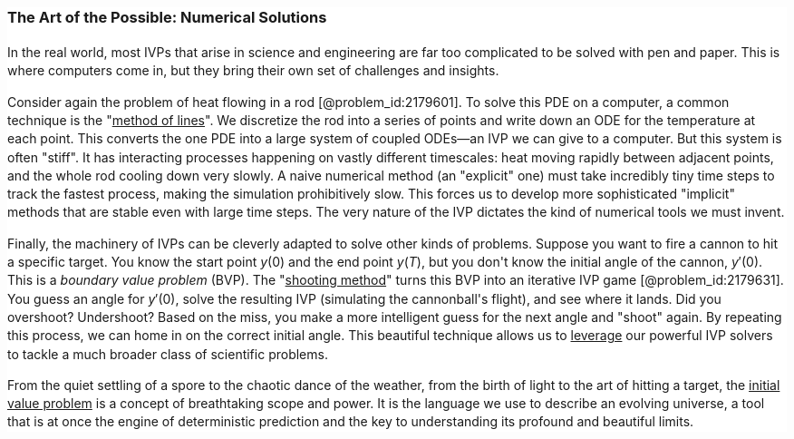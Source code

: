 ### The Art of the Possible: Numerical Solutions

In the real world, most IVPs that arise in science and engineering are far too complicated to be solved with pen and paper. This is where computers come in, but they bring their own set of challenges and insights.

Consider again the problem of heat flowing in a rod [@problem_id:2179601]. To solve this PDE on a computer, a common technique is the "[method of lines](@article_id:142388)". We discretize the rod into a series of points and write down an ODE for the temperature at each point. This converts the one PDE into a large system of coupled ODEs—an IVP we can give to a computer. But this system is often "stiff". It has interacting processes happening on vastly different timescales: heat moving rapidly between adjacent points, and the whole rod cooling down very slowly. A naive numerical method (an "explicit" one) must take incredibly tiny time steps to track the fastest process, making the simulation prohibitively slow. This forces us to develop more sophisticated "implicit" methods that are stable even with large time steps. The very nature of the IVP dictates the kind of numerical tools we must invent.

Finally, the machinery of IVPs can be cleverly adapted to solve other kinds of problems. Suppose you want to fire a cannon to hit a specific target. You know the start point $y(0)$ and the end point $y(T)$, but you don't know the initial angle of the cannon, $y'(0)$. This is a *boundary value problem* (BVP). The "[shooting method](@article_id:136141)" turns this BVP into an iterative IVP game [@problem_id:2179631]. You guess an angle for $y'(0)$, solve the resulting IVP (simulating the cannonball's flight), and see where it lands. Did you overshoot? Undershoot? Based on the miss, you make a more intelligent guess for the next angle and "shoot" again. By repeating this process, we can home in on the correct initial angle. This beautiful technique allows us to [leverage](@article_id:172073) our powerful IVP solvers to tackle a much broader class of scientific problems.

From the quiet settling of a spore to the chaotic dance of the weather, from the birth of light to the art of hitting a target, the [initial value problem](@article_id:142259) is a concept of breathtaking scope and power. It is the language we use to describe an evolving universe, a tool that is at once the engine of deterministic prediction and the key to understanding its profound and beautiful limits.